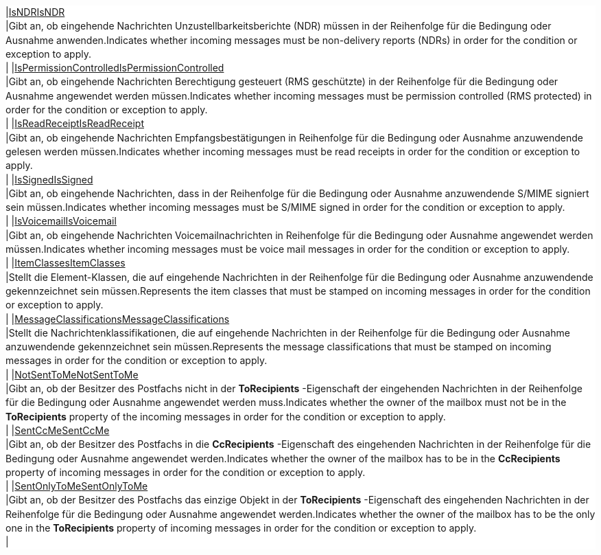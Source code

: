 |[<span data-ttu-id="21e95-149">IsNDR</span><span class="sxs-lookup"><span data-stu-id="21e95-149">IsNDR</span></span>](isndr.md) <br/> |<span data-ttu-id="21e95-150">Gibt an, ob eingehende Nachrichten Unzustellbarkeitsberichte (NDR) müssen in der Reihenfolge für die Bedingung oder Ausnahme anwenden.</span><span class="sxs-lookup"><span data-stu-id="21e95-150">Indicates whether incoming messages must be non-delivery reports (NDRs) in order for the condition or exception to apply.</span></span>  <br/> |
|[<span data-ttu-id="21e95-151">IsPermissionControlled</span><span class="sxs-lookup"><span data-stu-id="21e95-151">IsPermissionControlled</span></span>](ispermissioncontrolled.md) <br/> |<span data-ttu-id="21e95-152">Gibt an, ob eingehende Nachrichten Berechtigung gesteuert (RMS geschützte) in der Reihenfolge für die Bedingung oder Ausnahme angewendet werden müssen.</span><span class="sxs-lookup"><span data-stu-id="21e95-152">Indicates whether incoming messages must be permission controlled (RMS protected) in order for the condition or exception to apply.</span></span>  <br/> |
|[<span data-ttu-id="21e95-153">IsReadReceipt</span><span class="sxs-lookup"><span data-stu-id="21e95-153">IsReadReceipt</span></span>](isreadreceipt.md) <br/> |<span data-ttu-id="21e95-154">Gibt an, ob eingehende Nachrichten Empfangsbestätigungen in Reihenfolge für die Bedingung oder Ausnahme anzuwendende gelesen werden müssen.</span><span class="sxs-lookup"><span data-stu-id="21e95-154">Indicates whether incoming messages must be read receipts in order for the condition or exception to apply.</span></span>  <br/> |
|[<span data-ttu-id="21e95-155">IsSigned</span><span class="sxs-lookup"><span data-stu-id="21e95-155">IsSigned</span></span>](issigned.md) <br/> |<span data-ttu-id="21e95-156">Gibt an, ob eingehende Nachrichten, dass in der Reihenfolge für die Bedingung oder Ausnahme anzuwendende S/MIME signiert sein müssen.</span><span class="sxs-lookup"><span data-stu-id="21e95-156">Indicates whether incoming messages must be S/MIME signed in order for the condition or exception to apply.</span></span>  <br/> |
|[<span data-ttu-id="21e95-157">IsVoicemail</span><span class="sxs-lookup"><span data-stu-id="21e95-157">IsVoicemail</span></span>](isvoicemail.md) <br/> |<span data-ttu-id="21e95-158">Gibt an, ob eingehende Nachrichten Voicemailnachrichten in Reihenfolge für die Bedingung oder Ausnahme angewendet werden müssen.</span><span class="sxs-lookup"><span data-stu-id="21e95-158">Indicates whether incoming messages must be voice mail messages in order for the condition or exception to apply.</span></span>  <br/> |
|[<span data-ttu-id="21e95-159">ItemClasses</span><span class="sxs-lookup"><span data-stu-id="21e95-159">ItemClasses</span></span>](itemclasses.md) <br/> |<span data-ttu-id="21e95-160">Stellt die Element-Klassen, die auf eingehende Nachrichten in der Reihenfolge für die Bedingung oder Ausnahme anzuwendende gekennzeichnet sein müssen.</span><span class="sxs-lookup"><span data-stu-id="21e95-160">Represents the item classes that must be stamped on incoming messages in order for the condition or exception to apply.</span></span>  <br/> |
|[<span data-ttu-id="21e95-161">MessageClassifications</span><span class="sxs-lookup"><span data-stu-id="21e95-161">MessageClassifications</span></span>](messageclassifications.md) <br/> |<span data-ttu-id="21e95-162">Stellt die Nachrichtenklassifikationen, die auf eingehende Nachrichten in der Reihenfolge für die Bedingung oder Ausnahme anzuwendende gekennzeichnet sein müssen.</span><span class="sxs-lookup"><span data-stu-id="21e95-162">Represents the message classifications that must be stamped on incoming messages in order for the condition or exception to apply.</span></span>  <br/> |
|[<span data-ttu-id="21e95-163">NotSentToMe</span><span class="sxs-lookup"><span data-stu-id="21e95-163">NotSentToMe</span></span>](notsenttome.md) <br/> |<span data-ttu-id="21e95-164">Gibt an, ob der Besitzer des Postfachs nicht in der **ToRecipients** -Eigenschaft der eingehenden Nachrichten in der Reihenfolge für die Bedingung oder Ausnahme angewendet werden muss.</span><span class="sxs-lookup"><span data-stu-id="21e95-164">Indicates whether the owner of the mailbox must not be in the **ToRecipients** property of the incoming messages in order for the condition or exception to apply.</span></span>  <br/> |
|[<span data-ttu-id="21e95-165">SentCcMe</span><span class="sxs-lookup"><span data-stu-id="21e95-165">SentCcMe</span></span>](sentccme.md) <br/> |<span data-ttu-id="21e95-166">Gibt an, ob der Besitzer des Postfachs in die **CcRecipients** -Eigenschaft des eingehenden Nachrichten in der Reihenfolge für die Bedingung oder Ausnahme angewendet werden.</span><span class="sxs-lookup"><span data-stu-id="21e95-166">Indicates whether the owner of the mailbox has to be in the **CcRecipients** property of incoming messages in order for the condition or exception to apply.</span></span>  <br/> |
|[<span data-ttu-id="21e95-167">SentOnlyToMe</span><span class="sxs-lookup"><span data-stu-id="21e95-167">SentOnlyToMe</span></span>](sentonlytome.md) <br/> |<span data-ttu-id="21e95-168">Gibt an, ob der Besitzer des Postfachs das einzige Objekt in der **ToRecipients** -Eigenschaft des eingehenden Nachrichten in der Reihenfolge für die Bedingung oder Ausnahme angewendet werden.</span><span class="sxs-lookup"><span data-stu-id="21e95-168">Indicates whether the owner of the mailbox has to be the only one in the **ToRecipients** property of incoming messages in order for the condition or exception to apply.</span></span>  <br/> |